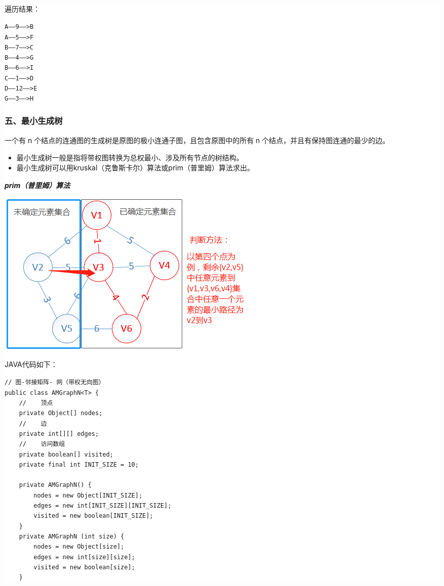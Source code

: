 ```

```

遍历结果：
```
A——9——>B
A——5——>F
B——7——>C
B——4——>G
B——6——>I
C——1——>D
D——12——>E
G——3——>H
```


### 五、最小生成树

一个有 n 个结点的连通图的生成树是原图的极小连通子图，且包含原图中的所有 n 个结点，并且有保持图连通的最少的边。

+	最小生成树一般是指将带权图转换为总权最小、涉及所有节点的树结构。
+	最小生成树可以用kruskal（克鲁斯卡尔）算法或prim（普里姆）算法求出。


***prim（普里姆）算法***

![普里姆](/image/sjjg/plm.png)

JAVA代码如下：

```
// 图-邻接矩阵- 网（带权无向图）
public class AMGraphN<T> {
    //    顶点
    private Object[] nodes;
    //    边
    private int[][] edges;
    //    访问数组
    private boolean[] visited;
    private final int INIT_SIZE = 10;

    private AMGraphN() {
        nodes = new Object[INIT_SIZE];
        edges = new int[INIT_SIZE][INIT_SIZE];
        visited = new boolean[INIT_SIZE];
    }
    private AMGraphN (int size) {
        nodes = new Object[size];
        edges = new int[size][size];
        visited = new boolean[size];
    }

```